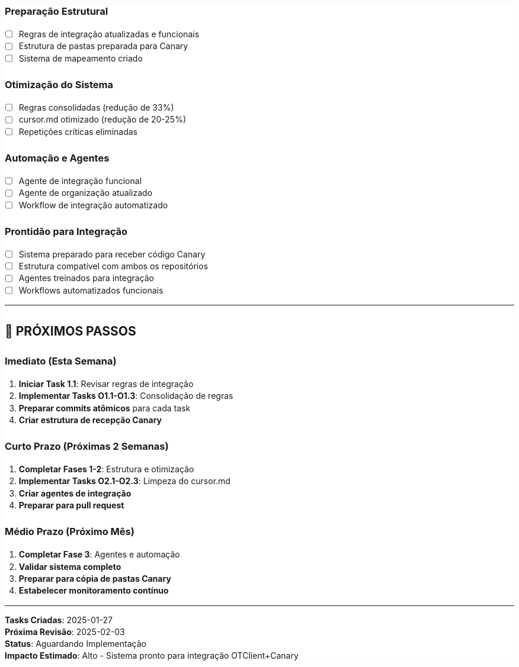 ### **Preparação Estrutural**
- [ ] Regras de integração atualizadas e funcionais
- [ ] Estrutura de pastas preparada para Canary
- [ ] Sistema de mapeamento criado

### **Otimização do Sistema**
- [ ] Regras consolidadas (redução de 33%)
- [ ] cursor.md otimizado (redução de 20-25%)
- [ ] Repetições críticas eliminadas

### **Automação e Agentes**
- [ ] Agente de integração funcional
- [ ] Agente de organização atualizado
- [ ] Workflow de integração automatizado

### **Prontidão para Integração**
- [ ] Sistema preparado para receber código Canary
- [ ] Estrutura compatível com ambos os repositórios
- [ ] Agentes treinados para integração
- [ ] Workflows automatizados funcionais

---

## 📝 **PRÓXIMOS PASSOS**

### **Imediato (Esta Semana)**
1. **Iniciar Task 1.1**: Revisar regras de integração
2. **Implementar Tasks O1.1-O1.3**: Consolidação de regras
3. **Preparar commits atômicos** para cada task
4. **Criar estrutura de recepção Canary**

### **Curto Prazo (Próximas 2 Semanas)**
1. **Completar Fases 1-2**: Estrutura e otimização
2. **Implementar Tasks O2.1-O2.3**: Limpeza do cursor.md
3. **Criar agentes de integração**
4. **Preparar para pull request**

### **Médio Prazo (Próximo Mês)**
1. **Completar Fase 3**: Agentes e automação
2. **Validar sistema completo**
3. **Preparar para cópia de pastas Canary**
4. **Estabelecer monitoramento contínuo**

---

**Tasks Criadas**: 2025-01-27  
**Próxima Revisão**: 2025-02-03  
**Status**: Aguardando Implementação  
**Impacto Estimado**: Alto - Sistema pronto para integração OTClient+Canary 